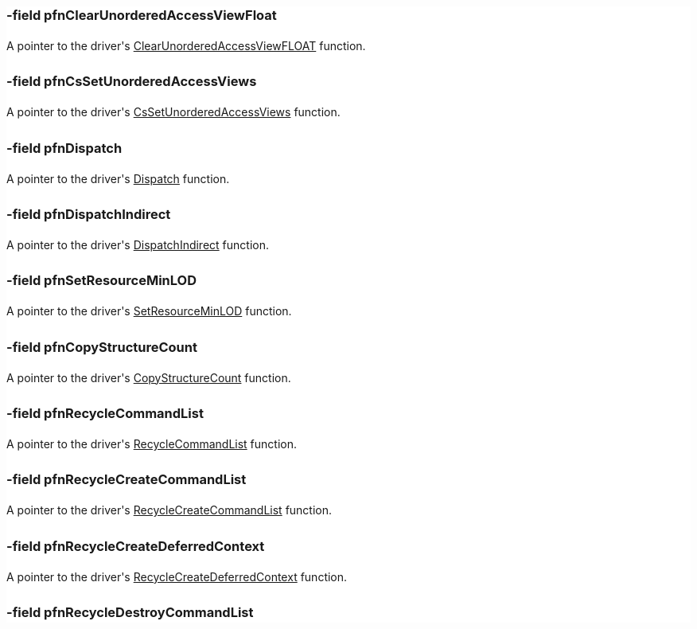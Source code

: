 
### -field pfnClearUnorderedAccessViewFloat

A pointer to the driver's <a href="..\d3d10umddi\nc-d3d10umddi-pfnd3d11ddi_clearunorderedaccessviewfloat.md">ClearUnorderedAccessViewFLOAT</a> function. 


### -field pfnCsSetUnorderedAccessViews

A pointer to the driver's <a href="..\d3d10umddi\nc-d3d10umddi-pfnd3d11ddi_setunorderedaccessviews.md">CsSetUnorderedAccessViews</a> function. 


### -field pfnDispatch

A pointer to the driver's <a href="..\d3d10umddi\nc-d3d10umddi-pfnd3d11ddi_dispatch.md">Dispatch</a> function. 


### -field pfnDispatchIndirect

A pointer to the driver's <a href="..\d3d10umddi\nc-d3d10umddi-pfnd3d11ddi_dispatchindirect.md">DispatchIndirect</a> function. 


### -field pfnSetResourceMinLOD

A pointer to the driver's <a href="..\d3d10umddi\nc-d3d10umddi-pfnd3d11ddi_setresourceminlod.md">SetResourceMinLOD</a> function. 


### -field pfnCopyStructureCount

A pointer to the driver's <a href="..\d3d10umddi\nc-d3d10umddi-pfnd3d11ddi_copystructurecount.md">CopyStructureCount</a> function. 


### -field pfnRecycleCommandList

A pointer to the driver's <a href="..\d3d10umddi\nc-d3d10umddi-pfnd3d11ddi_recyclecommandlist.md">RecycleCommandList</a> function. 


### -field pfnRecycleCreateCommandList

A pointer to the driver's   <a href="..\d3d10umddi\nc-d3d10umddi-pfnd3d11ddi_recyclecreatecommandlist.md">RecycleCreateCommandList</a> function. 


### -field pfnRecycleCreateDeferredContext

A pointer to the driver's  <a href="..\d3d10umddi\nc-d3d10umddi-pfnd3d11ddi_recyclecreatedeferredcontext.md">RecycleCreateDeferredContext</a> function. 


### -field pfnRecycleDestroyCommandList
